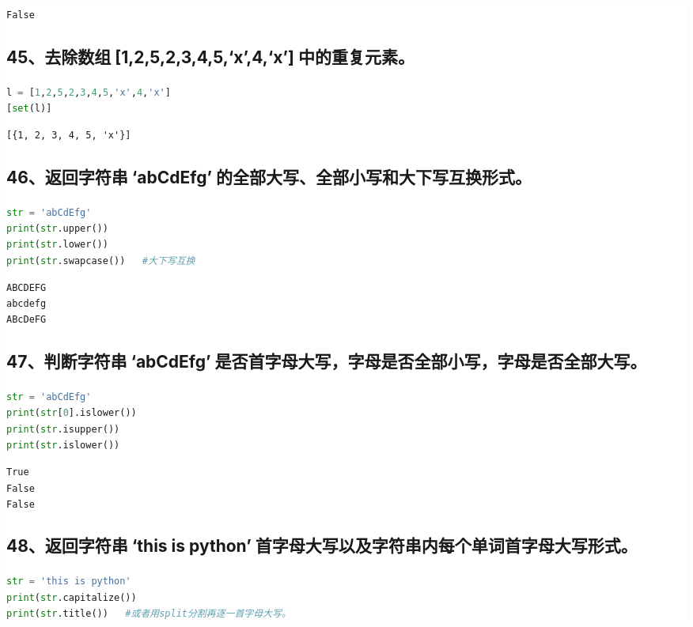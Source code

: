 


    False



## 45、去除数组 [1,2,5,2,3,4,5,‘x’,4,‘x’] 中的重复元素。


```python
l = [1,2,5,2,3,4,5,'x',4,'x']
[set(l)]
```




    [{1, 2, 3, 4, 5, 'x'}]



## 46、返回字符串 ‘abCdEfg’ 的全部大写、全部小写和大下写互换形式。


```python
str = 'abCdEfg'
print(str.upper())
print(str.lower())
print(str.swapcase())   #大下写互换
```

    ABCDEFG
    abcdefg
    ABcDeFG


## 47、判断字符串 ‘abCdEfg’ 是否首字母大写，字母是否全部小写，字母是否全部大写。


```python
str = 'abCdEfg'
print(str[0].islower())
print(str.isupper())
print(str.islower())
```

    True
    False
    False


## 48、返回字符串 ‘this is python’ 首字母大写以及字符串内每个单词首字母大写形式。


```python
str = 'this is python'
print(str.capitalize())
print(str.title())   #或者用split分割再逐一首字母大写。
```
